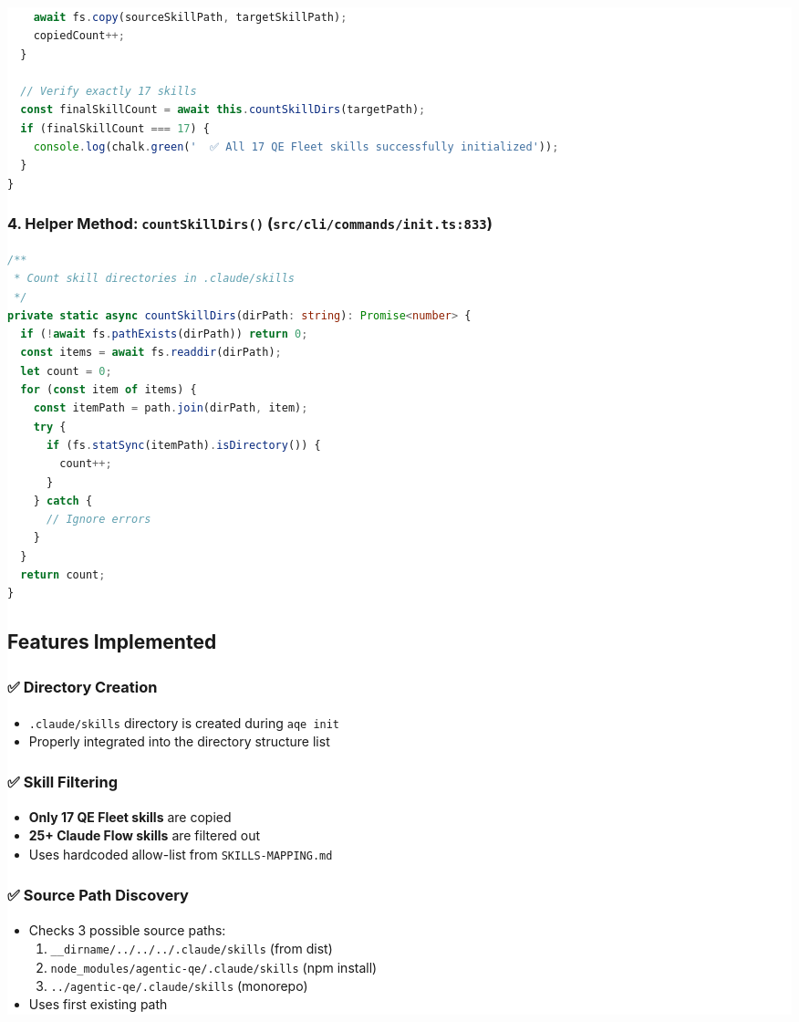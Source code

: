 ```typescript
    await fs.copy(sourceSkillPath, targetSkillPath);
    copiedCount++;
  }

  // Verify exactly 17 skills
  const finalSkillCount = await this.countSkillDirs(targetPath);
  if (finalSkillCount === 17) {
    console.log(chalk.green('  ✅ All 17 QE Fleet skills successfully initialized'));
  }
}
```

### 4. Helper Method: `countSkillDirs()` (`src/cli/commands/init.ts:833`)

```typescript
/**
 * Count skill directories in .claude/skills
 */
private static async countSkillDirs(dirPath: string): Promise<number> {
  if (!await fs.pathExists(dirPath)) return 0;
  const items = await fs.readdir(dirPath);
  let count = 0;
  for (const item of items) {
    const itemPath = path.join(dirPath, item);
    try {
      if (fs.statSync(itemPath).isDirectory()) {
        count++;
      }
    } catch {
      // Ignore errors
    }
  }
  return count;
}
```

## Features Implemented

### ✅ Directory Creation
- `.claude/skills` directory is created during `aqe init`
- Properly integrated into the directory structure list

### ✅ Skill Filtering
- **Only 17 QE Fleet skills** are copied
- **25+ Claude Flow skills** are filtered out
- Uses hardcoded allow-list from `SKILLS-MAPPING.md`

### ✅ Source Path Discovery
- Checks 3 possible source paths:
  1. `__dirname/../../../.claude/skills` (from dist)
  2. `node_modules/agentic-qe/.claude/skills` (npm install)
  3. `../agentic-qe/.claude/skills` (monorepo)
- Uses first existing path
